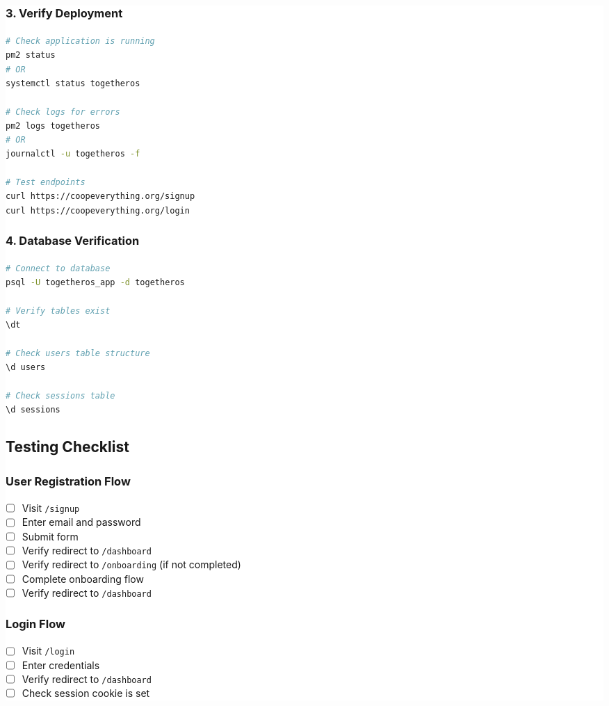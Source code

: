 ### 3. Verify Deployment

```bash
# Check application is running
pm2 status
# OR
systemctl status togetheros

# Check logs for errors
pm2 logs togetheros
# OR
journalctl -u togetheros -f

# Test endpoints
curl https://coopeverything.org/signup
curl https://coopeverything.org/login
```

### 4. Database Verification

```bash
# Connect to database
psql -U togetheros_app -d togetheros

# Verify tables exist
\dt

# Check users table structure
\d users

# Check sessions table
\d sessions
```

## Testing Checklist

### User Registration Flow
- [ ] Visit `/signup`
- [ ] Enter email and password
- [ ] Submit form
- [ ] Verify redirect to `/dashboard`
- [ ] Verify redirect to `/onboarding` (if not completed)
- [ ] Complete onboarding flow
- [ ] Verify redirect to `/dashboard`

### Login Flow
- [ ] Visit `/login`
- [ ] Enter credentials
- [ ] Verify redirect to `/dashboard`
- [ ] Check session cookie is set
